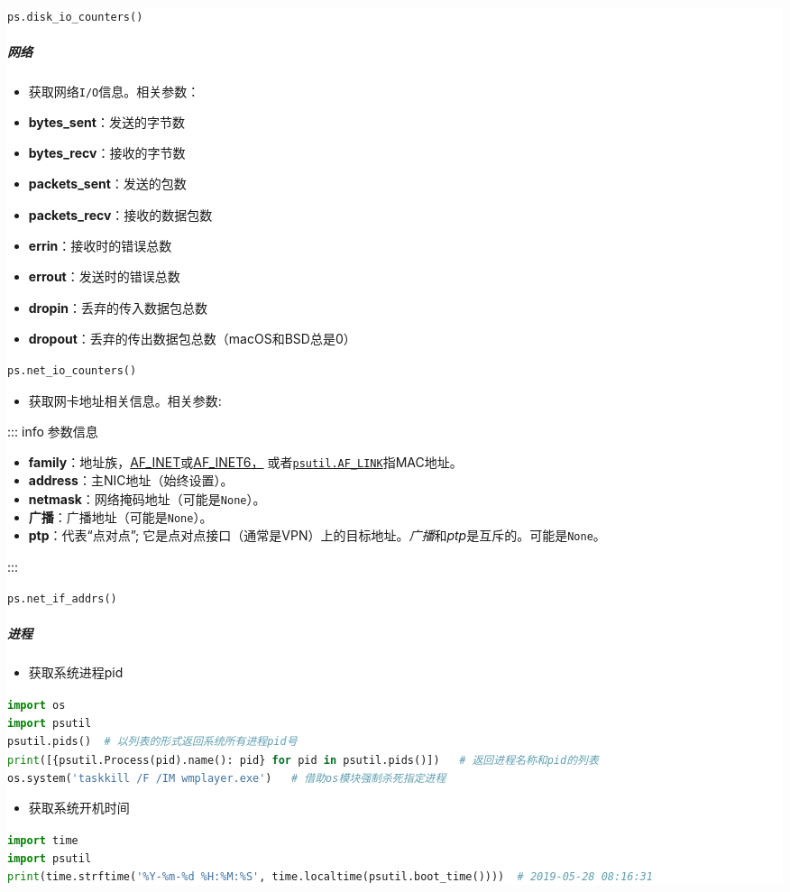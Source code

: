 ```python
ps.disk_io_counters()
```



##### 网络

- 获取网络`I/O`信息。相关参数：

- **bytes_sent**：发送的字节数
- **bytes_recv**：接收的字节数
- **packets_sent**：发送的包数
- **packets_recv**：接收的数据包数
- **errin**：接收时的错误总数
- **errout**：发送时的错误总数
- **dropin**：丢弃的传入数据包总数
- **dropout**：丢弃的传出数据包总数（macOS和BSD总是0）

```python
ps.net_io_counters()
```



- 获取网卡地址相关信息。相关参数:

::: info 参数信息

- **family**：地址族，[AF_INET](https://docs.python.org/3/library/socket.html#socket.AF_INET)或[AF_INET6，](https://docs.python.org/3/library/socket.html#socket.AF_INET6) 或者[`psutil.AF_LINK`](https://psutil.readthedocs.io/en/latest/#psutil.AF_LINK)指MAC地址。
- **address**：主NIC地址（始终设置）。
- **netmask**：网络掩码地址（可能是`None`）。
- **广播**：广播地址（可能是`None`）。
- **ptp**：代表“点对点”; 它是点对点接口（通常是VPN）上的目标地址。*广播*和*ptp*是互斥的。可能是`None`。

:::

````python
ps.net_if_addrs()
````



##### 进程

- 获取系统进程pid

```python
import os
import psutil
psutil.pids()  # 以列表的形式返回系统所有进程pid号
print([{psutil.Process(pid).name(): pid} for pid in psutil.pids()])   # 返回进程名称和pid的列表
os.system('taskkill /F /IM wmplayer.exe')   # 借助os模块强制杀死指定进程
```



- 获取系统开机时间

```python
import time
import psutil
print(time.strftime('%Y-%m-%d %H:%M:%S', time.localtime(psutil.boot_time())))  # 2019-05-28 08:16:31
```
